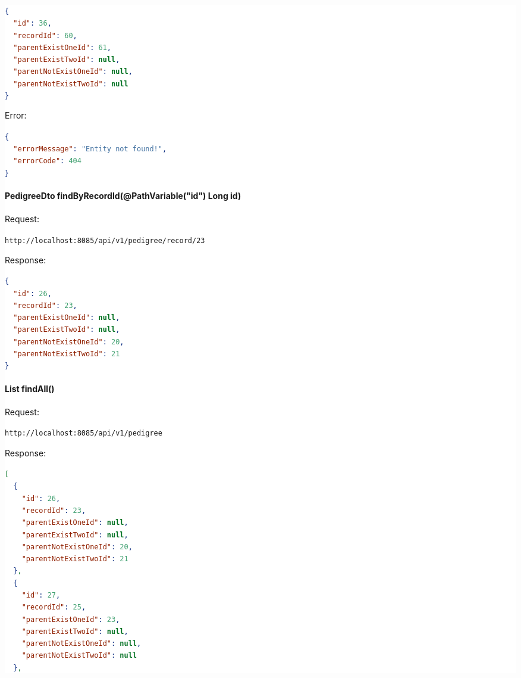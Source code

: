 ```json
{
  "id": 36,
  "recordId": 60,
  "parentExistOneId": 61,
  "parentExistTwoId": null,
  "parentNotExistOneId": null,
  "parentNotExistTwoId": null
}
```

Error:

```json
{
  "errorMessage": "Entity not found!",
  "errorCode": 404
}
```

#### PedigreeDto findByRecordId(@PathVariable("id") Long id)

Request:

```http request
http://localhost:8085/api/v1/pedigree/record/23
```

Response:

```json
{
  "id": 26,
  "recordId": 23,
  "parentExistOneId": null,
  "parentExistTwoId": null,
  "parentNotExistOneId": 20,
  "parentNotExistTwoId": 21
}
```

#### List<PedigreeDto> findAll()

Request:

```http request
http://localhost:8085/api/v1/pedigree
```

Response:

```json
[
  {
    "id": 26,
    "recordId": 23,
    "parentExistOneId": null,
    "parentExistTwoId": null,
    "parentNotExistOneId": 20,
    "parentNotExistTwoId": 21
  },
  {
    "id": 27,
    "recordId": 25,
    "parentExistOneId": 23,
    "parentExistTwoId": null,
    "parentNotExistOneId": null,
    "parentNotExistTwoId": null
  },
```
